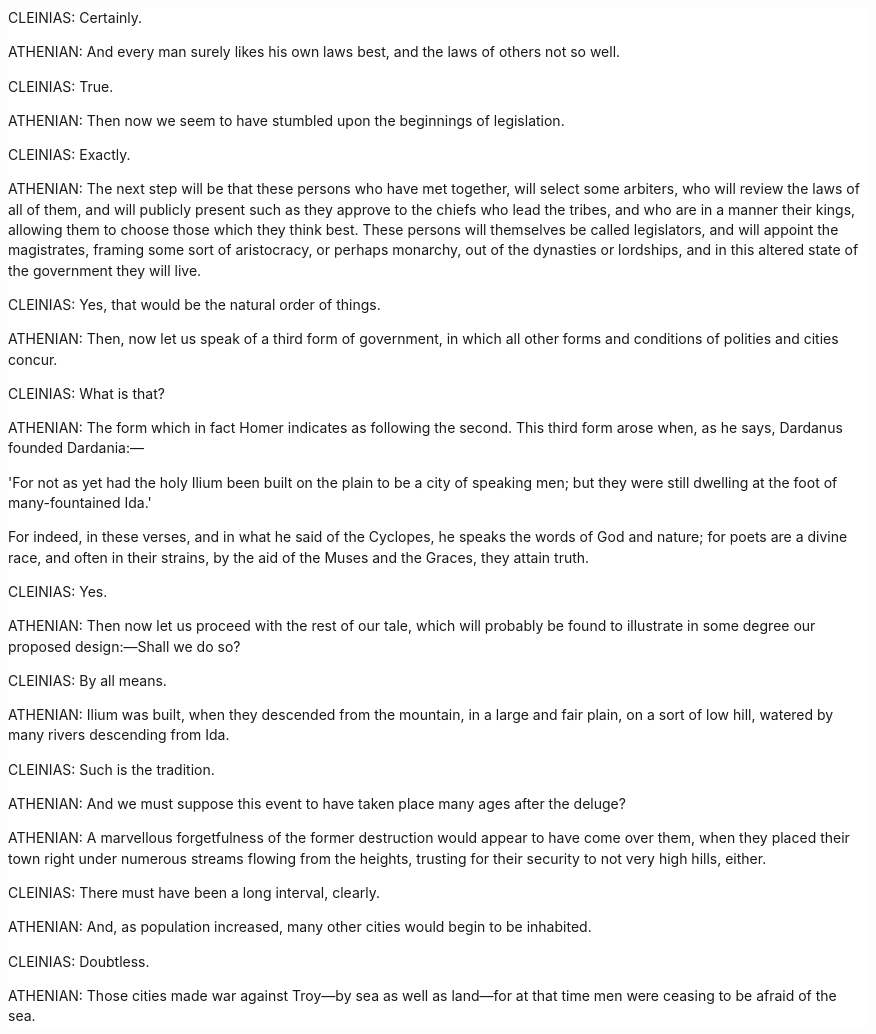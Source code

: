 CLEINIAS: Certainly.

ATHENIAN: And every man surely likes his own laws best, and the laws of others not so well.

CLEINIAS: True.

ATHENIAN: Then now we seem to have stumbled upon the beginnings of legislation.

CLEINIAS: Exactly.

ATHENIAN: The next step will be that these persons who have met together, will select some arbiters, who will review the laws of all of them, and will publicly present such as they approve to the chiefs who lead the tribes, and who are in a manner their kings, allowing them to choose those which they think best. These persons will themselves be called legislators, and will appoint the magistrates, framing some sort of aristocracy, or perhaps monarchy, out of the dynasties or lordships, and in this altered state of the government they will live.

CLEINIAS: Yes, that would be the natural order of things.

ATHENIAN: Then, now let us speak of a third form of government, in which all other forms and conditions of polities and cities concur.

CLEINIAS: What is that?

ATHENIAN: The form which in fact Homer indicates as following the second. This third form arose when, as he says, Dardanus founded Dardania:—

'For not as yet had the holy Ilium been built on the plain to be a city of speaking men; but they were still dwelling at the foot of many-fountained Ida.'

For indeed, in these verses, and in what he said of the Cyclopes, he speaks the words of God and nature; for poets are a divine race, and often in their strains, by the aid of the Muses and the Graces, they attain truth.

CLEINIAS: Yes.

ATHENIAN: Then now let us proceed with the rest of our tale, which will probably be found to illustrate in some degree our proposed design:—Shall we do so?

CLEINIAS: By all means.

ATHENIAN: Ilium was built, when they descended from the mountain, in a large and fair plain, on a sort of low hill, watered by many rivers descending from Ida.

CLEINIAS: Such is the tradition.

ATHENIAN: And we must suppose this event to have taken place many ages after the deluge?

ATHENIAN: A marvellous forgetfulness of the former destruction would appear to have come over them, when they placed their town right under numerous streams flowing from the heights, trusting for their security to not very high hills, either.

CLEINIAS: There must have been a long interval, clearly.

ATHENIAN: And, as population increased, many other cities would begin to be inhabited.

CLEINIAS: Doubtless.

ATHENIAN: Those cities made war against Troy—by sea as well as land—for at that time men were ceasing to be afraid of the sea.
